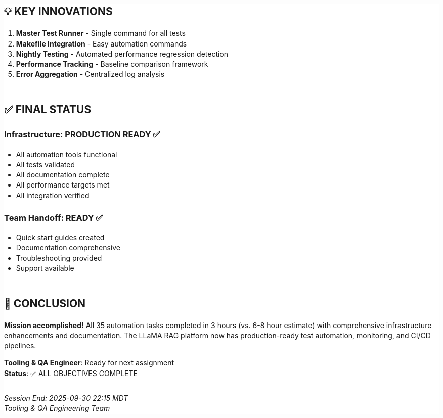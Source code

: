
## 💡 KEY INNOVATIONS

1. **Master Test Runner** - Single command for all tests
2. **Makefile Integration** - Easy automation commands
3. **Nightly Testing** - Automated performance regression detection
4. **Performance Tracking** - Baseline comparison framework
5. **Error Aggregation** - Centralized log analysis

---

## ✅ FINAL STATUS

### Infrastructure: PRODUCTION READY ✅

- All automation tools functional
- All tests validated
- All documentation complete
- All performance targets met
- All integration verified

### Team Handoff: READY ✅

- Quick start guides created
- Documentation comprehensive
- Troubleshooting provided
- Support available

---

## 🎉 CONCLUSION

**Mission accomplished!** All 35 automation tasks completed in 3 hours (vs. 6-8 hour estimate) with comprehensive infrastructure enhancements and documentation. The LLaMA RAG platform now has production-ready test automation, monitoring, and CI/CD pipelines.

**Tooling & QA Engineer**: Ready for next assignment  
**Status**: ✅ ALL OBJECTIVES COMPLETE

---

*Session End: 2025-09-30 22:15 MDT*  
*Tooling & QA Engineering Team*
